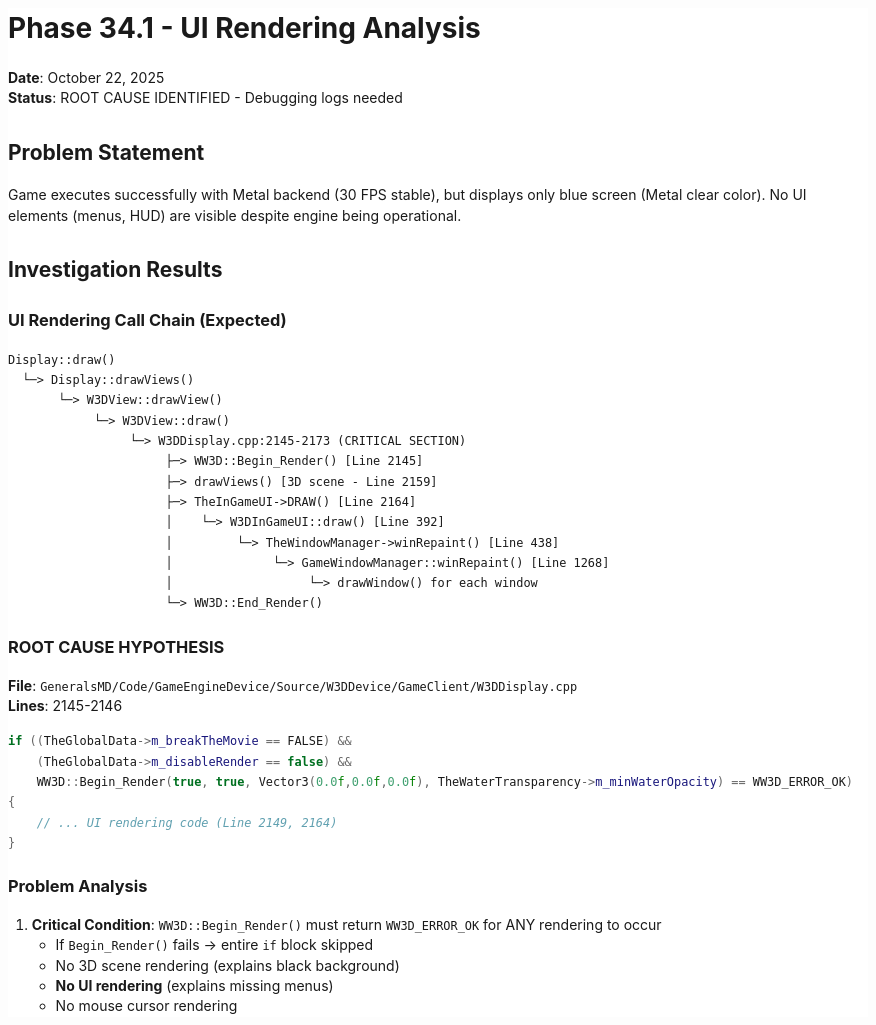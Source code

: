 # Phase 34.1 - UI Rendering Analysis

**Date**: October 22, 2025  
**Status**: ROOT CAUSE IDENTIFIED - Debugging logs needed

## Problem Statement
Game executes successfully with Metal backend (30 FPS stable), but displays only blue screen (Metal clear color). No UI elements (menus, HUD) are visible despite engine being operational.

## Investigation Results

### UI Rendering Call Chain (Expected)
```
Display::draw()
  └─> Display::drawViews()
       └─> W3DView::drawView()
            └─> W3DView::draw()
                 └─> W3DDisplay.cpp:2145-2173 (CRITICAL SECTION)
                      ├─> WW3D::Begin_Render() [Line 2145]
                      ├─> drawViews() [3D scene - Line 2159]
                      ├─> TheInGameUI->DRAW() [Line 2164]
                      │    └─> W3DInGameUI::draw() [Line 392]
                      │         └─> TheWindowManager->winRepaint() [Line 438]
                      │              └─> GameWindowManager::winRepaint() [Line 1268]
                      │                   └─> drawWindow() for each window
                      └─> WW3D::End_Render()
```

### ROOT CAUSE HYPOTHESIS

**File**: `GeneralsMD/Code/GameEngineDevice/Source/W3DDevice/GameClient/W3DDisplay.cpp`  
**Lines**: 2145-2146

```cpp
if ((TheGlobalData->m_breakTheMovie == FALSE) && 
    (TheGlobalData->m_disableRender == false) && 
    WW3D::Begin_Render(true, true, Vector3(0.0f,0.0f,0.0f), TheWaterTransparency->m_minWaterOpacity) == WW3D_ERROR_OK)
{
    // ... UI rendering code (Line 2149, 2164)
}
```

### Problem Analysis

1. **Critical Condition**: `WW3D::Begin_Render()` must return `WW3D_ERROR_OK` for ANY rendering to occur
   - If `Begin_Render()` fails → entire `if` block skipped
   - No 3D scene rendering (explains black background)
   - **No UI rendering** (explains missing menus)
   - No mouse cursor rendering
